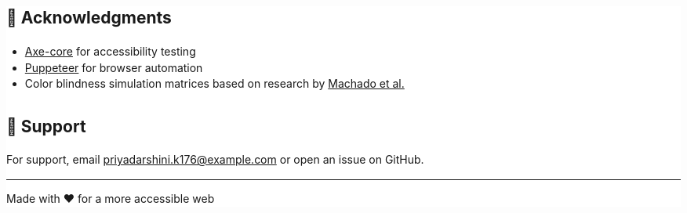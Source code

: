 ## 🙏 Acknowledgments

- [Axe-core](https://github.com/dequelabs/axe-core) for accessibility testing
- [Puppeteer](https://pptr.dev/) for browser automation
- Color blindness simulation matrices based on research by [Machado et al.](https://www.inf.ufrgs.br/~oliveira/pubs_files/CVD_Simulation/CVD_Simulation.html)

## 📧 Support

For support, email priyadarshini.k176@example.com or open an issue on GitHub.

---

Made with ❤️ for a more accessible web